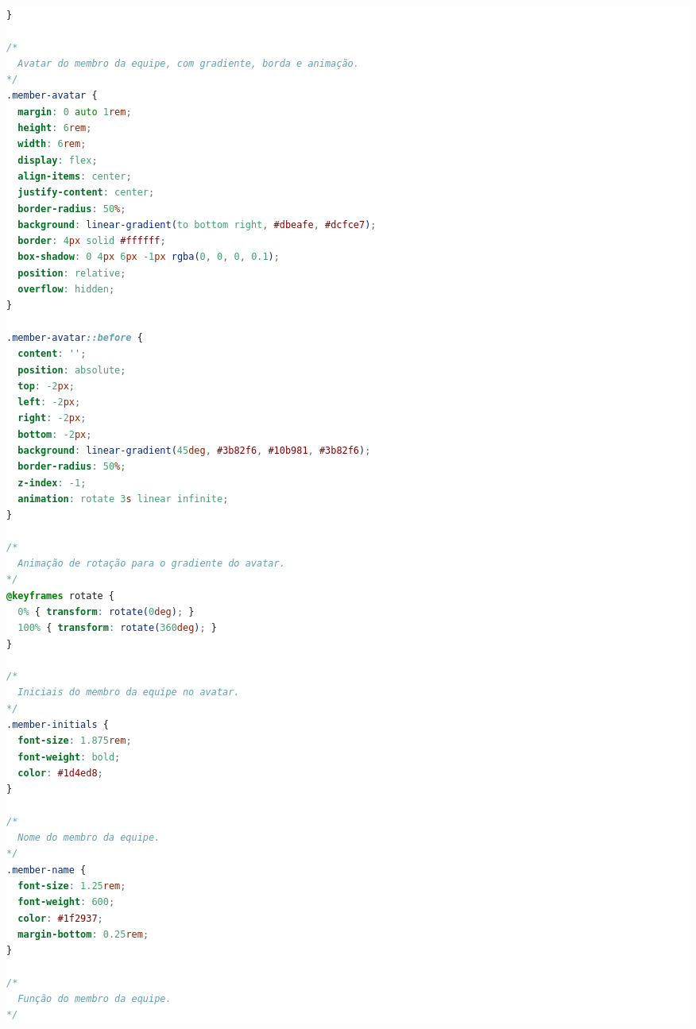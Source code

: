 ```css
}

/* 
  Avatar do membro da equipe, com gradiente, borda e animação.
*/
.member-avatar {
  margin: 0 auto 1rem;
  height: 6rem;
  width: 6rem;
  display: flex;
  align-items: center;
  justify-content: center;
  border-radius: 50%;
  background: linear-gradient(to bottom right, #dbeafe, #dcfce7);
  border: 4px solid #ffffff;
  box-shadow: 0 4px 6px -1px rgba(0, 0, 0, 0.1);
  position: relative;
  overflow: hidden;
}

.member-avatar::before {
  content: '';
  position: absolute;
  top: -2px;
  left: -2px;
  right: -2px;
  bottom: -2px;
  background: linear-gradient(45deg, #3b82f6, #10b981, #3b82f6);
  border-radius: 50%;
  z-index: -1;
  animation: rotate 3s linear infinite;
}

/* 
  Animação de rotação para o gradiente do avatar.
*/
@keyframes rotate {
  0% { transform: rotate(0deg); }
  100% { transform: rotate(360deg); }
}

/* 
  Iniciais do membro da equipe no avatar.
*/
.member-initials {
  font-size: 1.875rem;
  font-weight: bold;
  color: #1d4ed8;
}

/* 
  Nome do membro da equipe.
*/
.member-name {
  font-size: 1.25rem;
  font-weight: 600;
  color: #1f2937;
  margin-bottom: 0.25rem;
}

/* 
  Função do membro da equipe.
*/
```